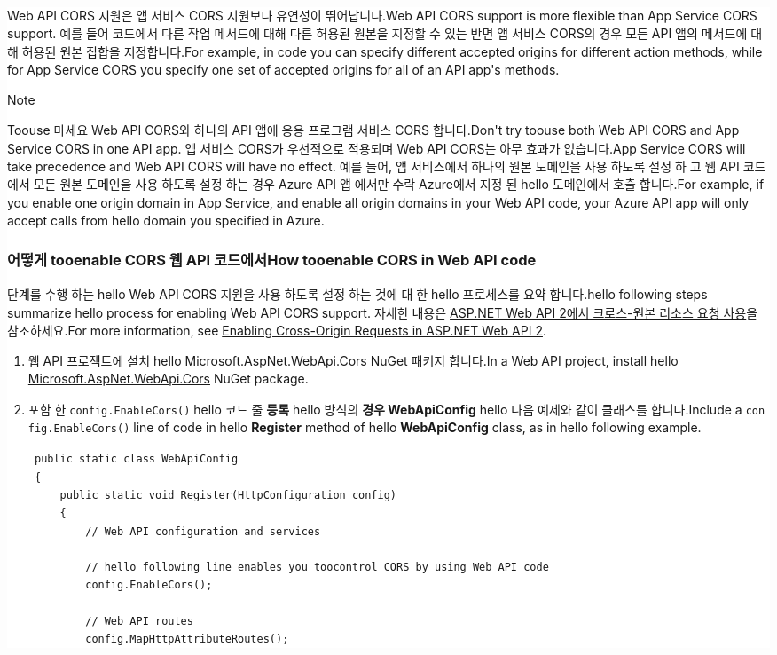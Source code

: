 <span data-ttu-id="88983-197">Web API CORS 지원은 앱 서비스 CORS 지원보다 유연성이 뛰어납니다.</span><span class="sxs-lookup"><span data-stu-id="88983-197">Web API CORS support is more flexible than App Service CORS support.</span></span> <span data-ttu-id="88983-198">예를 들어 코드에서 다른 작업 메서드에 대해 다른 허용된 원본을 지정할 수 있는 반면 앱 서비스 CORS의 경우 모든 API 앱의 메서드에 대해 허용된 원본 집합을 지정합니다.</span><span class="sxs-lookup"><span data-stu-id="88983-198">For example, in code you can specify different accepted origins for different action methods, while for App Service CORS you specify one set of accepted origins for all of an API app's methods.</span></span>

> [!NOTE]
> <span data-ttu-id="88983-199">Toouse 마세요 Web API CORS와 하나의 API 앱에 응용 프로그램 서비스 CORS 합니다.</span><span class="sxs-lookup"><span data-stu-id="88983-199">Don't try toouse both Web API CORS and App Service CORS in one API app.</span></span> <span data-ttu-id="88983-200">앱 서비스 CORS가 우선적으로 적용되며 Web API CORS는 아무 효과가 없습니다.</span><span class="sxs-lookup"><span data-stu-id="88983-200">App Service CORS will take precedence and Web API CORS will have no effect.</span></span> <span data-ttu-id="88983-201">예를 들어, 앱 서비스에서 하나의 원본 도메인을 사용 하도록 설정 하 고 웹 API 코드에서 모든 원본 도메인을 사용 하도록 설정 하는 경우 Azure API 앱 에서만 수락 Azure에서 지정 된 hello 도메인에서 호출 합니다.</span><span class="sxs-lookup"><span data-stu-id="88983-201">For example, if you enable one origin domain in App Service, and enable all origin domains in your Web API code, your Azure API app will only accept calls from hello domain you specified in Azure.</span></span>
> 
> 

### <a name="how-tooenable-cors-in-web-api-code"></a><span data-ttu-id="88983-202">어떻게 tooenable CORS 웹 API 코드에서</span><span class="sxs-lookup"><span data-stu-id="88983-202">How tooenable CORS in Web API code</span></span>
<span data-ttu-id="88983-203">단계를 수행 하는 hello Web API CORS 지원을 사용 하도록 설정 하는 것에 대 한 hello 프로세스를 요약 합니다.</span><span class="sxs-lookup"><span data-stu-id="88983-203">hello following steps summarize hello process for enabling Web API CORS support.</span></span> <span data-ttu-id="88983-204">자세한 내용은 [ASP.NET Web API 2에서 크로스-원본 리소스 요청 사용](http://www.asp.net/web-api/overview/security/enabling-cross-origin-requests-in-web-api)을 참조하세요.</span><span class="sxs-lookup"><span data-stu-id="88983-204">For more information, see [Enabling Cross-Origin Requests in ASP.NET Web API 2](http://www.asp.net/web-api/overview/security/enabling-cross-origin-requests-in-web-api).</span></span>

1. <span data-ttu-id="88983-205">웹 API 프로젝트에 설치 hello [Microsoft.AspNet.WebApi.Cors](https://www.nuget.org/packages/Microsoft.AspNet.WebApi.Cors/) NuGet 패키지 합니다.</span><span class="sxs-lookup"><span data-stu-id="88983-205">In a Web API project, install hello [Microsoft.AspNet.WebApi.Cors](https://www.nuget.org/packages/Microsoft.AspNet.WebApi.Cors/) NuGet package.</span></span>
2. <span data-ttu-id="88983-206">포함 한 `config.EnableCors()` hello 코드 줄 **등록** hello 방식의 **경우 WebApiConfig** hello 다음 예제와 같이 클래스를 합니다.</span><span class="sxs-lookup"><span data-stu-id="88983-206">Include a `config.EnableCors()` line of code in hello **Register** method of hello **WebApiConfig** class, as in hello following example.</span></span> 
   
        public static class WebApiConfig
        {
            public static void Register(HttpConfiguration config)
            {
                // Web API configuration and services
   
                // hello following line enables you toocontrol CORS by using Web API code
                config.EnableCors();
   
                // Web API routes
                config.MapHttpAttributeRoutes();
   